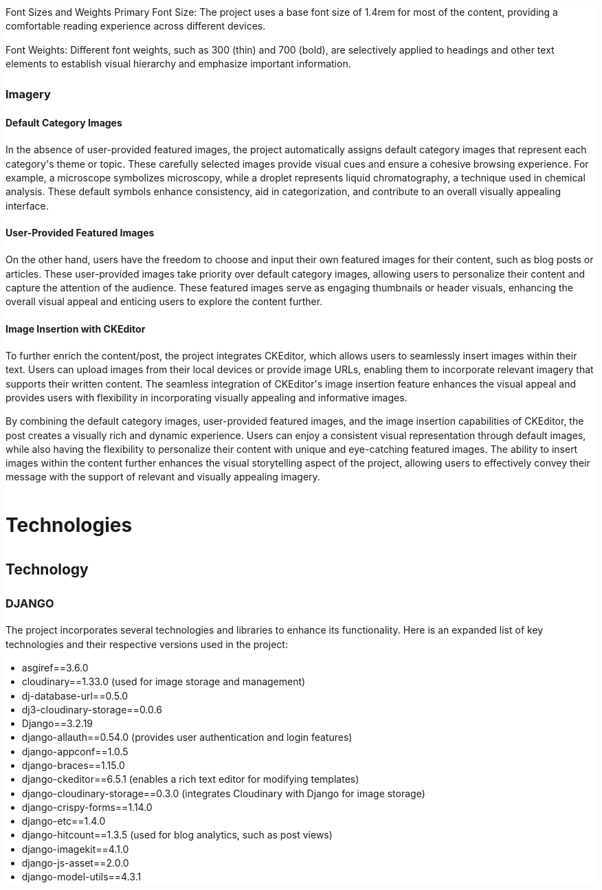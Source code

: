 Font Sizes and Weights
Primary Font Size: The project uses a base font size of 1.4rem for most of the content, providing a comfortable reading experience across different devices.

Font Weights: Different font weights, such as 300 (thin) and 700 (bold), are selectively applied to headings and other text elements to establish visual hierarchy and emphasize important information.
### Imagery

#### Default Category Images

In the absence of user-provided featured images, the project automatically assigns default category images that represent each category's theme or topic. These carefully selected images provide visual cues and ensure a cohesive browsing experience. For example, a microscope symbolizes microscopy, while a droplet represents liquid chromatography, a technique used in chemical analysis. These default symbols enhance consistency, aid in categorization, and contribute to an overall visually appealing interface.

#### User-Provided Featured Images

On the other hand, users have the freedom to choose and input their own featured images for their content, such as blog posts or articles. These user-provided images take priority over default category images, allowing users to personalize their content and capture the attention of the audience. These featured images serve as engaging thumbnails or header visuals, enhancing the overall visual appeal and enticing users to explore the content further.

#### Image Insertion with CKEditor

To further enrich the content/post, the project integrates CKEditor, which allows users to seamlessly insert images within their text. Users can upload images from their local devices or provide image URLs, enabling them to incorporate relevant imagery that supports their written content. The seamless integration of CKEditor's image insertion feature enhances the visual appeal and provides users with flexibility in incorporating visually appealing and informative images.

By combining the default category images, user-provided featured images, and the image insertion capabilities of CKEditor, the post creates a visually rich and dynamic experience. Users can enjoy a consistent visual representation through default images, while also having the flexibility to personalize their content with unique and eye-catching featured images. The ability to insert images within the content further enhances the visual storytelling aspect of the project, allowing users to effectively convey their message with the support of relevant and visually appealing imagery.
# Technologies

## Technology

### DJANGO
The project incorporates several technologies and libraries to enhance its functionality. Here is an expanded list of key technologies and their respective versions used in the project:

- asgiref==3.6.0
- cloudinary==1.33.0 (used for image storage and management)
- dj-database-url==0.5.0
- dj3-cloudinary-storage==0.0.6
- Django==3.2.19
- django-allauth==0.54.0 (provides user authentication and login features)
- django-appconf==1.0.5
- django-braces==1.15.0
- django-ckeditor==6.5.1 (enables a rich text editor for modifying templates)
- django-cloudinary-storage==0.3.0 (integrates Cloudinary with Django for image storage)
- django-crispy-forms==1.14.0
- django-etc==1.4.0
- django-hitcount==1.3.5 (used for blog analytics, such as post views)
- django-imagekit==4.1.0
- django-js-asset==2.0.0
- django-model-utils==4.3.1